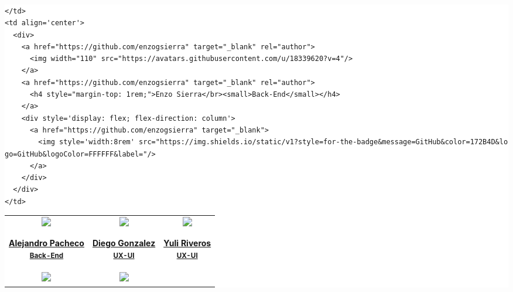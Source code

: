     </td>
    <td align='center'>
      <div>
        <a href="https://github.com/enzogsierra" target="_blank" rel="author">
          <img width="110" src="https://avatars.githubusercontent.com/u/18339620?v=4"/>
        </a>
        <a href="https://github.com/enzogsierra" target="_blank" rel="author">
          <h4 style="margin-top: 1rem;">Enzo Sierra</br><small>Back-End</small></h4>
        </a>
        <div style='display: flex; flex-direction: column'>
          <a href="https://github.com/enzogsierra" target="_blank">
            <img style='width:8rem' src="https://img.shields.io/static/v1?style=for-the-badge&message=GitHub&color=172B4D&logo=GitHub&logoColor=FFFFFF&label="/>
          </a>
        </div>
      </div>
    </td>
  </tr>
</table>

<table align='center'>
  <tr>
    <td align='center'>
      <div>
        <a href="https://github.com/JAPMagdaleno" target="_blank" rel="author">
          <img width="110" src="https://avatars.githubusercontent.com/u/121467694?v=4"/>
        </a>
        <a href="https://github.com/JAPMagdaleno" target="_blank" rel="author">
          <h4 style="margin-top: 1rem;">Alejandro Pacheco</br><small>Back-End</small></h4>
        </a>
        <div style='display: flex; flex-direction: column'>
          <a href="https://github.com/JAPMagdaleno" target="_blank">
            <img style='width:8rem' src="https://img.shields.io/static/v1?style=for-the-badge&message=GitHub&color=172B4D&logo=GitHub&logoColor=FFFFFF&label="/>
          </a>
        </div>
      </div>
    </td>
    <td align='center'>
      <div>
        <a href="https://www.linkedin.com/in/diego-gonzalez-7937aa16/" target="_blank" rel="author">
          <img width="110" src="https://github.com/MatiasNicolasAcevedo/s13-21-ft-java/assets/109118183/f55014d5-6116-400d-81ce-f20c5a9c67d0"/>
        </a>
        <a href="https://www.linkedin.com/in/diego-gonzalez-7937aa16/" target="_blank" rel="author">
          <h4 style="margin-top: 1rem;">Diego Gonzalez</br><small>UX-UI</small></h4>
        </a>
        <div style='display: flex; flex-direction: column'>
          <a href="https://www.linkedin.com/in/diego-gonzalez-7937aa16/" target="_blank">
            <img style='width:8rem' src="https://img.shields.io/badge/linkedin%20-%230077B5.svg?&style=for-the-badge&logo=linkedin&logoColor=white="/>
          </a>
        </div>
      </div>
    </td>
    <td align='center'>
      <div>
        <a href="https://www.linkedin.com/in/yuliriverosortiz/" target="_blank" rel="author">
          <img width="110" src="https://github.com/MatiasNicolasAcevedo/s13-21-ft-java/assets/109118183/218b2d90-2045-4bbd-93c1-2e637cc49f5a"/>
        </a>
        <a href="https://www.linkedin.com/in/yuliriverosortiz/" target="_blank" rel="author">
          <h4 style="margin-top: 1rem;">Yuli Riveros</br><small>UX-UI</small></h4>
        </a>
        <div style='display: flex; flex-direction: column'>